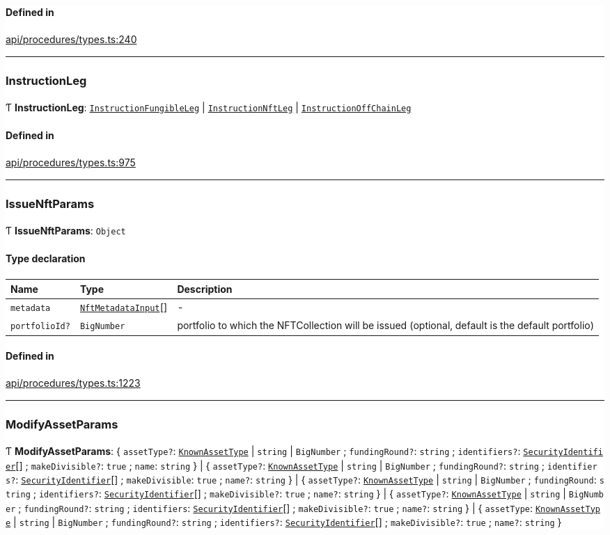 #### Defined in

[api/procedures/types.ts:240](https://github.com/PolymeshAssociation/polymesh-sdk/blob/8a9e72221/src/api/procedures/types.ts#L240)

___

### InstructionLeg

Ƭ **InstructionLeg**: [`InstructionFungibleLeg`](../wiki/api.procedures.types.InstructionFungibleLeg) \| [`InstructionNftLeg`](../wiki/api.procedures.types.InstructionNftLeg) \| [`InstructionOffChainLeg`](../wiki/api.procedures.types.InstructionOffChainLeg)

#### Defined in

[api/procedures/types.ts:975](https://github.com/PolymeshAssociation/polymesh-sdk/blob/8a9e72221/src/api/procedures/types.ts#L975)

___

### IssueNftParams

Ƭ **IssueNftParams**: `Object`

#### Type declaration

| Name | Type | Description |
| :------ | :------ | :------ |
| `metadata` | [`NftMetadataInput`](../wiki/api.procedures.types#nftmetadatainput)[] | - |
| `portfolioId?` | `BigNumber` | portfolio to which the NFTCollection will be issued (optional, default is the default portfolio) |

#### Defined in

[api/procedures/types.ts:1223](https://github.com/PolymeshAssociation/polymesh-sdk/blob/8a9e72221/src/api/procedures/types.ts#L1223)

___

### ModifyAssetParams

Ƭ **ModifyAssetParams**: \{ `assetType?`: [`KnownAssetType`](../wiki/api.entities.Asset.types.KnownAssetType) \| `string` \| `BigNumber` ; `fundingRound?`: `string` ; `identifiers?`: [`SecurityIdentifier`](../wiki/api.entities.Asset.types.SecurityIdentifier)[] ; `makeDivisible?`: ``true`` ; `name`: `string`  } \| \{ `assetType?`: [`KnownAssetType`](../wiki/api.entities.Asset.types.KnownAssetType) \| `string` \| `BigNumber` ; `fundingRound?`: `string` ; `identifiers?`: [`SecurityIdentifier`](../wiki/api.entities.Asset.types.SecurityIdentifier)[] ; `makeDivisible`: ``true`` ; `name?`: `string`  } \| \{ `assetType?`: [`KnownAssetType`](../wiki/api.entities.Asset.types.KnownAssetType) \| `string` \| `BigNumber` ; `fundingRound`: `string` ; `identifiers?`: [`SecurityIdentifier`](../wiki/api.entities.Asset.types.SecurityIdentifier)[] ; `makeDivisible?`: ``true`` ; `name?`: `string`  } \| \{ `assetType?`: [`KnownAssetType`](../wiki/api.entities.Asset.types.KnownAssetType) \| `string` \| `BigNumber` ; `fundingRound?`: `string` ; `identifiers`: [`SecurityIdentifier`](../wiki/api.entities.Asset.types.SecurityIdentifier)[] ; `makeDivisible?`: ``true`` ; `name?`: `string`  } \| \{ `assetType`: [`KnownAssetType`](../wiki/api.entities.Asset.types.KnownAssetType) \| `string` \| `BigNumber` ; `fundingRound?`: `string` ; `identifiers?`: [`SecurityIdentifier`](../wiki/api.entities.Asset.types.SecurityIdentifier)[] ; `makeDivisible?`: ``true`` ; `name?`: `string`  }
